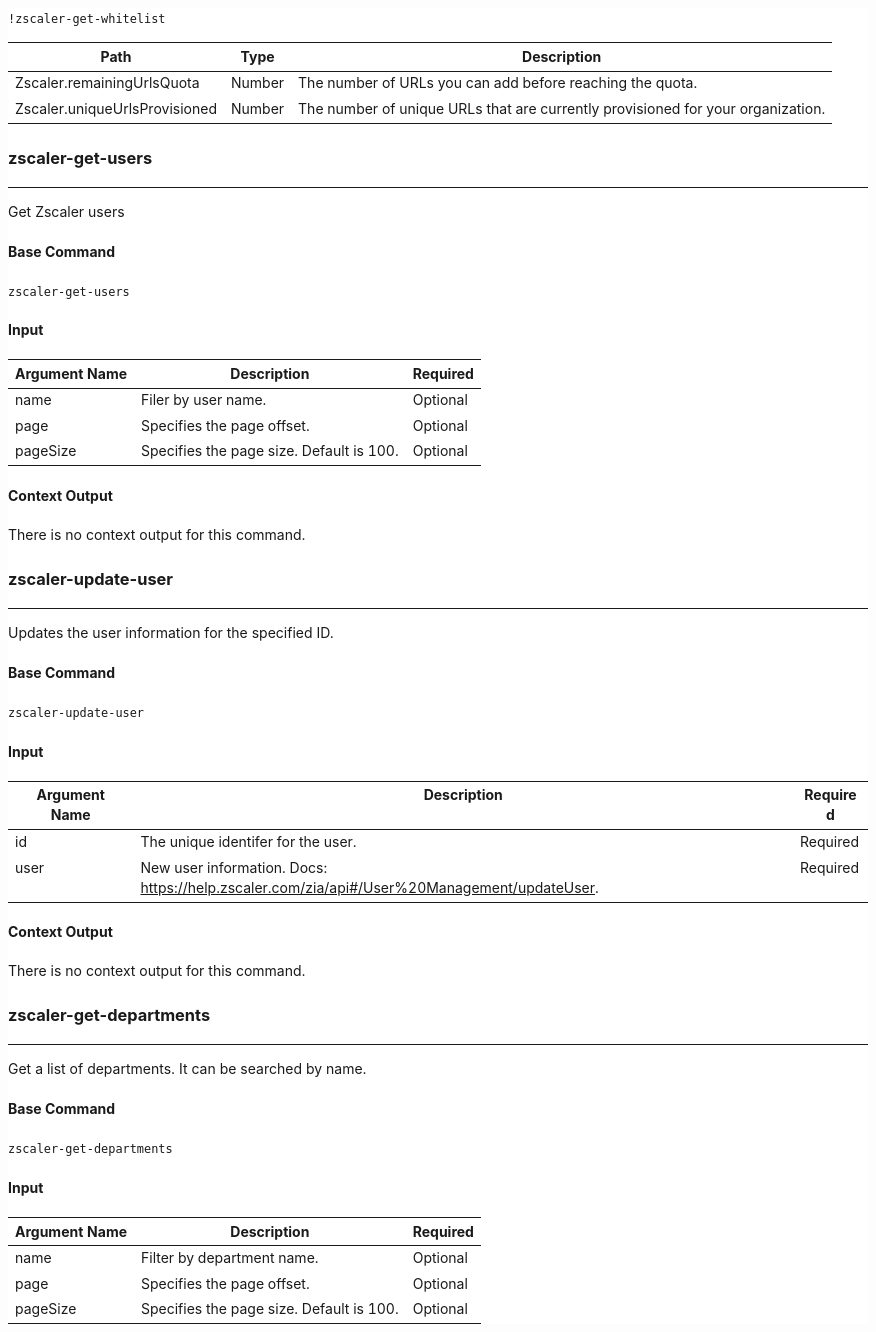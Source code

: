 ````!zscaler-get-whitelist````

| **Path** | **Type** | **Description** |
| --- | --- | --- |
| Zscaler.remainingUrlsQuota | Number | The number of URLs you can add before reaching the quota. | 
| Zscaler.uniqueUrlsProvisioned | Number | The number of unique URLs that are currently provisioned for your organization. | 

### zscaler-get-users
***
Get Zscaler users


#### Base Command

`zscaler-get-users`
#### Input

| **Argument Name** | **Description** | **Required** |
| --- | --- | --- |
| name | Filer by user name. | Optional | 
| page | Specifies the page offset. | Optional | 
| pageSize | Specifies the page size. Default is 100. | Optional | 


#### Context Output

There is no context output for this command.
### zscaler-update-user
***
Updates the user information for the specified ID.


#### Base Command

`zscaler-update-user`
#### Input

| **Argument Name** | **Description** | **Required** |
| --- | --- | --- |
| id | The unique identifer for the user. | Required | 
| user | New user information. Docs: https://help.zscaler.com/zia/api#/User%20Management/updateUser. | Required | 


#### Context Output

There is no context output for this command.
### zscaler-get-departments
***
Get a list of departments. It can be searched by name.


#### Base Command

`zscaler-get-departments`
#### Input

| **Argument Name** | **Description** | **Required** |
| --- | --- | --- |
| name | Filter by department name. | Optional | 
| page | Specifies the page offset. | Optional | 
| pageSize | Specifies the page size. Default is 100. | Optional | 
````